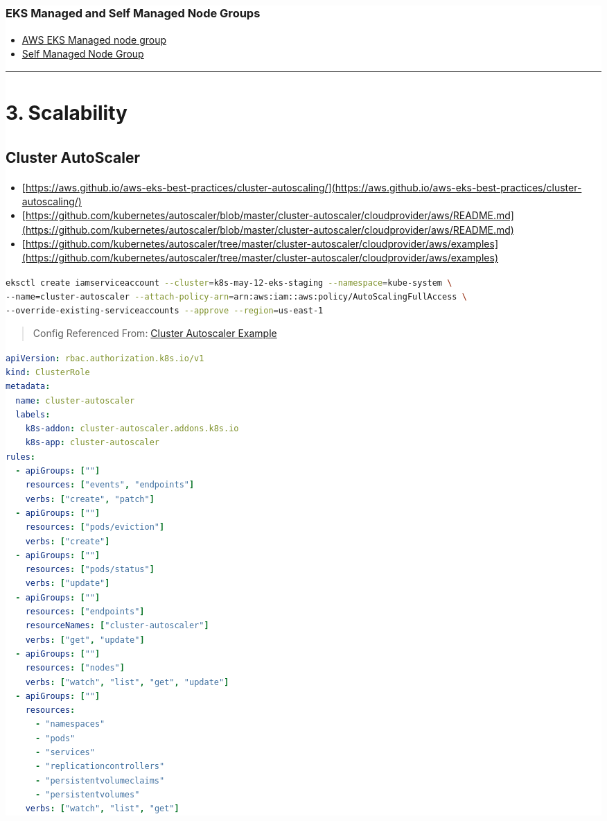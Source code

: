 ### EKS Managed and Self Managed Node Groups

- [AWS EKS Managed node group](https://docs.aws.amazon.com/eks/latest/userguide/managed-node-groups.html)
- [Self Managed Node Group](https://docs.aws.amazon.com/eks/latest/userguide/worker.html)


---

# 3. Scalability

## Cluster AutoScaler

- [https://aws.github.io/aws-eks-best-practices/cluster-autoscaling/](https://aws.github.io/aws-eks-best-practices/cluster-autoscaling/)
- [https://github.com/kubernetes/autoscaler/blob/master/cluster-autoscaler/cloudprovider/aws/README.md](https://github.com/kubernetes/autoscaler/blob/master/cluster-autoscaler/cloudprovider/aws/README.md)
- [https://github.com/kubernetes/autoscaler/tree/master/cluster-autoscaler/cloudprovider/aws/examples](https://github.com/kubernetes/autoscaler/tree/master/cluster-autoscaler/cloudprovider/aws/examples)

```bash
eksctl create iamserviceaccount --cluster=k8s-may-12-eks-staging --namespace=kube-system \
--name=cluster-autoscaler --attach-policy-arn=arn:aws:iam::aws:policy/AutoScalingFullAccess \
--override-existing-serviceaccounts --approve --region=us-east-1
```

> Config Referenced From: [Cluster Autoscaler Example](./3_scalability/cluster_auto_scaler_example.yaml)

```yaml
apiVersion: rbac.authorization.k8s.io/v1
kind: ClusterRole
metadata:
  name: cluster-autoscaler
  labels:
    k8s-addon: cluster-autoscaler.addons.k8s.io
    k8s-app: cluster-autoscaler
rules:
  - apiGroups: [""]
    resources: ["events", "endpoints"]
    verbs: ["create", "patch"]
  - apiGroups: [""]
    resources: ["pods/eviction"]
    verbs: ["create"]
  - apiGroups: [""]
    resources: ["pods/status"]
    verbs: ["update"]
  - apiGroups: [""]
    resources: ["endpoints"]
    resourceNames: ["cluster-autoscaler"]
    verbs: ["get", "update"]
  - apiGroups: [""]
    resources: ["nodes"]
    verbs: ["watch", "list", "get", "update"]
  - apiGroups: [""]
    resources:
      - "namespaces"
      - "pods"
      - "services"
      - "replicationcontrollers"
      - "persistentvolumeclaims"
      - "persistentvolumes"
    verbs: ["watch", "list", "get"]
```